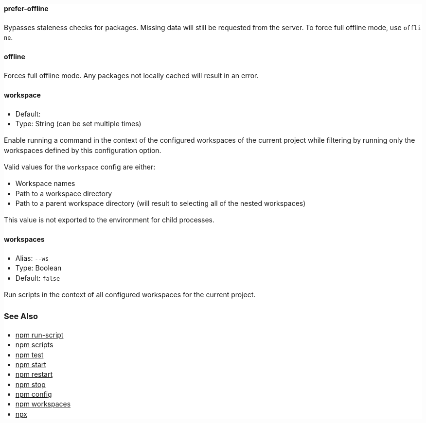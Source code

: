 #### prefer-offline

Bypasses staleness checks for packages. Missing data will still be requested from the server. To force full offline mode, use `offline`.

#### offline

Forces full offline mode. Any packages not locally cached will result in an error.

#### workspace

- Default:
- Type: String (can be set multiple times)

Enable running a command in the context of the configured workspaces of the current project while filtering by running only the workspaces defined by this configuration option.

Valid values for the `workspace` config are either:

- Workspace names
- Path to a workspace directory
- Path to a parent workspace directory (will result to selecting all of the nested workspaces)

This value is not exported to the environment for child processes.

#### workspaces

- Alias: `--ws`
- Type: Boolean
- Default: `false`

Run scripts in the context of all configured workspaces for the current project.

### See Also

- [npm run-script](/cli/v8/commands/npm-run-script)
- [npm scripts](/cli/v8/using-npm/scripts)
- [npm test](/cli/v8/commands/npm-test)
- [npm start](/cli/v8/commands/npm-start)
- [npm restart](/cli/v8/commands/npm-restart)
- [npm stop](/cli/v8/commands/npm-stop)
- [npm config](/cli/v8/commands/npm-config)
- [npm workspaces](/cli/v8/using-npm/workspaces)
- [npx](/cli/v8/commands/npx)
